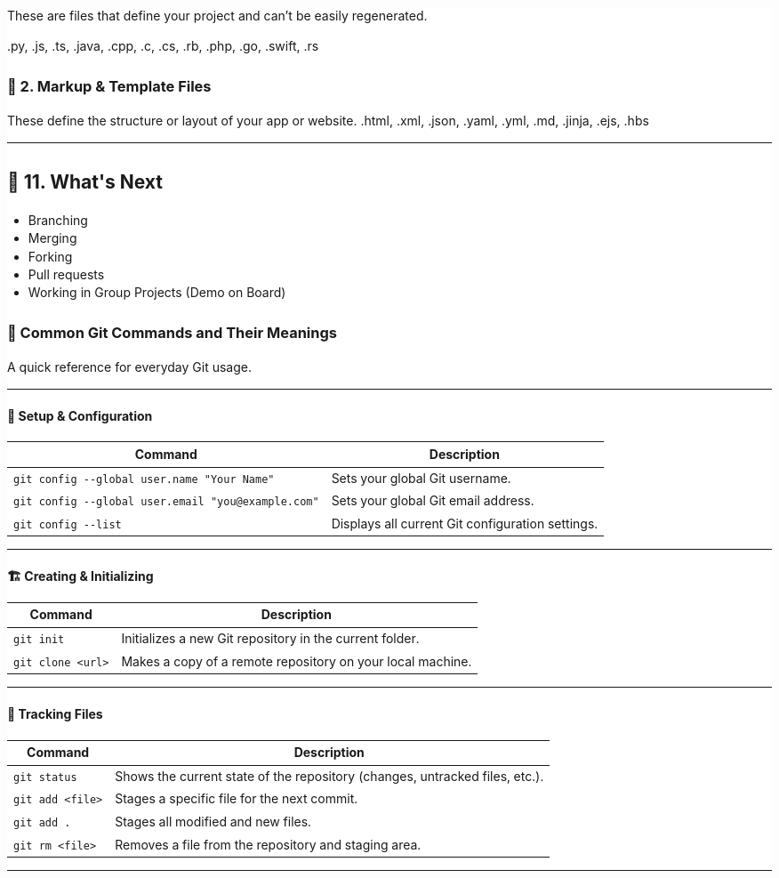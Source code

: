 These are files that define your project and can’t be easily regenerated.

.py, .js, .ts, .java, .cpp, .c, .cs, .rb, .php, .go, .swift, .rs

### 🧱 2. Markup & Template Files
These define the structure or layout of your app or website.
 .html, .xml, .json, .yaml, .yml, .md, .jinja, .ejs, .hbs

 ---

## 🚀 11. What's Next
- Branching
- Merging
- Forking
- Pull requests
- Working in Group Projects (Demo on Board)

 
### 🧰 Common Git Commands and Their Meanings

A quick reference for everyday Git usage.

---

#### 🔧 Setup & Configuration

| Command | Description |
|----------|--------------|
| `git config --global user.name "Your Name"` | Sets your global Git username. |
| `git config --global user.email "you@example.com"` | Sets your global Git email address. |
| `git config --list` | Displays all current Git configuration settings. |

---

#### 🏗️ Creating & Initializing

| Command | Description |
|----------|--------------|
| `git init` | Initializes a new Git repository in the current folder. |
| `git clone <url>` | Makes a copy of a remote repository on your local machine. |

---

#### 📂 Tracking Files

| Command | Description |
|----------|--------------|
| `git status` | Shows the current state of the repository (changes, untracked files, etc.). |
| `git add <file>` | Stages a specific file for the next commit. |
| `git add .` | Stages all modified and new files. |
| `git rm <file>` | Removes a file from the repository and staging area. |

---